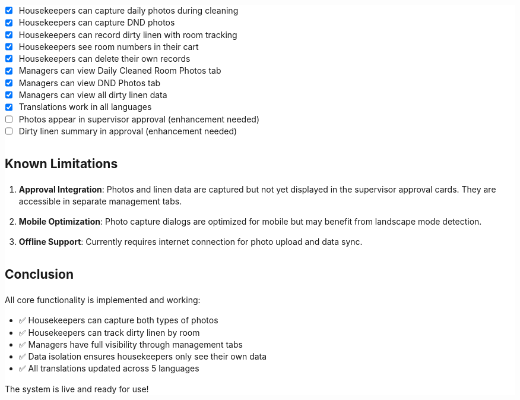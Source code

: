 - [x] Housekeepers can capture daily photos during cleaning
- [x] Housekeepers can capture DND photos
- [x] Housekeepers can record dirty linen with room tracking
- [x] Housekeepers see room numbers in their cart
- [x] Housekeepers can delete their own records
- [x] Managers can view Daily Cleaned Room Photos tab
- [x] Managers can view DND Photos tab
- [x] Managers can view all dirty linen data
- [x] Translations work in all languages
- [ ] Photos appear in supervisor approval (enhancement needed)
- [ ] Dirty linen summary in approval (enhancement needed)

## Known Limitations

1. **Approval Integration**: Photos and linen data are captured but not yet displayed in the supervisor approval cards. They are accessible in separate management tabs.

2. **Mobile Optimization**: Photo capture dialogs are optimized for mobile but may benefit from landscape mode detection.

3. **Offline Support**: Currently requires internet connection for photo upload and data sync.

## Conclusion

All core functionality is implemented and working:
- ✅ Housekeepers can capture both types of photos
- ✅ Housekeepers can track dirty linen by room
- ✅ Managers have full visibility through management tabs
- ✅ Data isolation ensures housekeepers only see their own data
- ✅ All translations updated across 5 languages

The system is live and ready for use!
